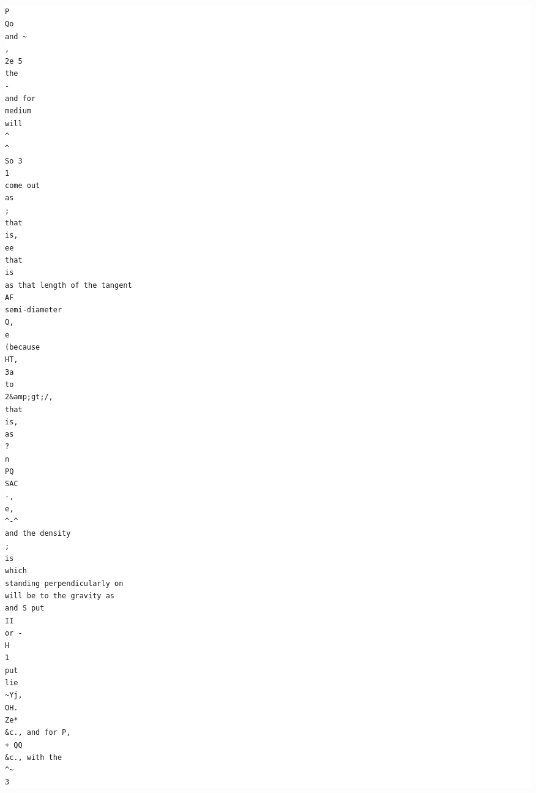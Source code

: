 ~~~
P
Qo
and ~
,
2e 5
the
-
and for
medium
will
^
^
So 3
1
come out
as
;
that
is,
ee
that
is
as that length of the tangent
AF
semi-diameter
Q,
e
(because
HT,
3a
to
2&amp;gt;/,
that
is,
as
?
n
PQ
SAC
-,
e,
^-^
and the density
;
is
which
standing perpendicularly on
will be to the gravity as
and S put
II
or -
H
1
put
lie
~Yj,
OH.
Ze*
&c., and for P,
+ QQ
&c., with the
^~
3
~~~